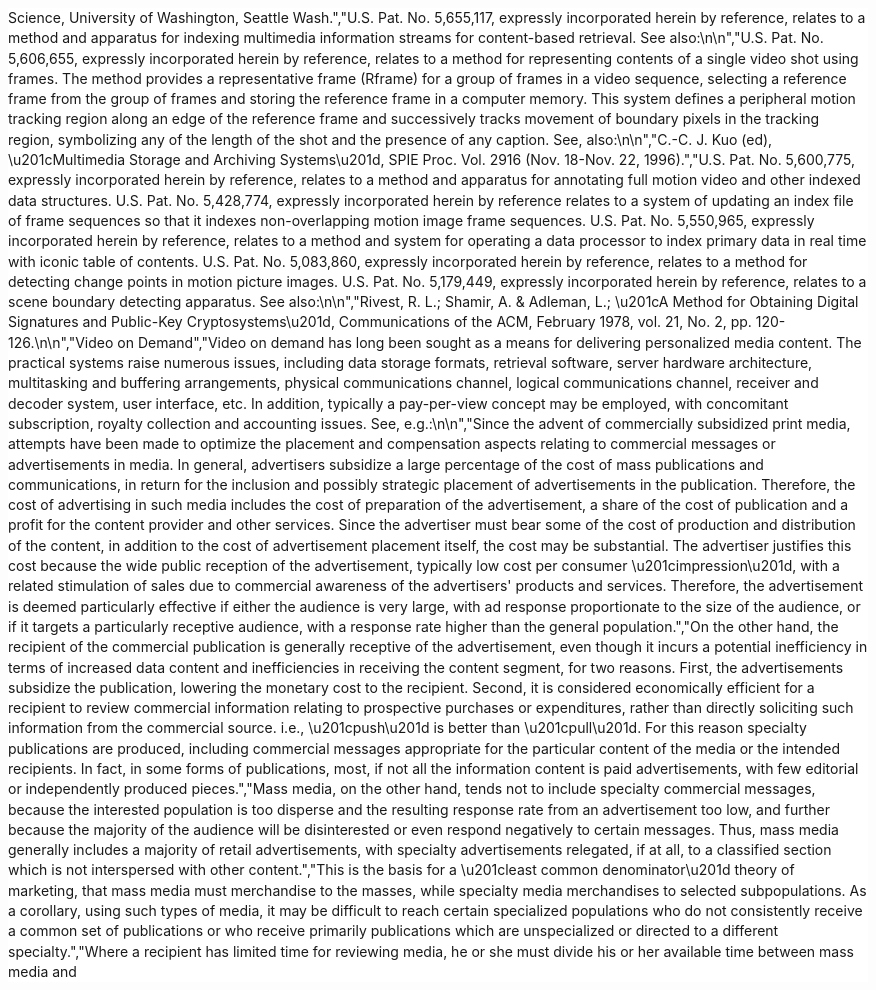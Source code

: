 Science, University of Washington, Seattle Wash.","U.S. Pat. No. 5,655,117, expressly incorporated herein by reference, relates to a method and apparatus for indexing multimedia information streams for content-based retrieval. See also:\n\n","U.S. Pat. No. 5,606,655, expressly incorporated herein by reference, relates to a method for representing contents of a single video shot using frames. The method provides a representative frame (Rframe) for a group of frames in a video sequence, selecting a reference frame from the group of frames and storing the reference frame in a computer memory. This system defines a peripheral motion tracking region along an edge of the reference frame and successively tracks movement of boundary pixels in the tracking region, symbolizing any of the length of the shot and the presence of any caption. See, also:\n\n","C.-C. J. Kuo (ed), \u201cMultimedia Storage and Archiving Systems\u201d, SPIE Proc. Vol. 2916 (Nov. 18-Nov. 22, 1996).","U.S. Pat. No. 5,600,775, expressly incorporated herein by reference, relates to a method and apparatus for annotating full motion video and other indexed data structures. U.S. Pat. No. 5,428,774, expressly incorporated herein by reference relates to a system of updating an index file of frame sequences so that it indexes non-overlapping motion image frame sequences. U.S. Pat. No. 5,550,965, expressly incorporated herein by reference, relates to a method and system for operating a data processor to index primary data in real time with iconic table of contents. U.S. Pat. No. 5,083,860, expressly incorporated herein by reference, relates to a method for detecting change points in motion picture images. U.S. Pat. No. 5,179,449, expressly incorporated herein by reference, relates to a scene boundary detecting apparatus. See also:\n\n","Rivest, R. L.; Shamir, A. & Adleman, L.; \u201cA Method for Obtaining Digital Signatures and Public-Key Cryptosystems\u201d, Communications of the ACM, February 1978, vol. 21, No. 2, pp. 120-126.\n\n","Video on Demand","Video on demand has long been sought as a means for delivering personalized media content. The practical systems raise numerous issues, including data storage formats, retrieval software, server hardware architecture, multitasking and buffering arrangements, physical communications channel, logical communications channel, receiver and decoder system, user interface, etc. In addition, typically a pay-per-view concept may be employed, with concomitant subscription, royalty collection and accounting issues. See, e.g.:\n\n","Since the advent of commercially subsidized print media, attempts have been made to optimize the placement and compensation aspects relating to commercial messages or advertisements in media. In general, advertisers subsidize a large percentage of the cost of mass publications and communications, in return for the inclusion and possibly strategic placement of advertisements in the publication. Therefore, the cost of advertising in such media includes the cost of preparation of the advertisement, a share of the cost of publication and a profit for the content provider and other services. Since the advertiser must bear some of the cost of production and distribution of the content, in addition to the cost of advertisement placement itself, the cost may be substantial. The advertiser justifies this cost because the wide public reception of the advertisement, typically low cost per consumer \u201cimpression\u201d, with a related stimulation of sales due to commercial awareness of the advertisers' products and services. Therefore, the advertisement is deemed particularly effective if either the audience is very large, with ad response proportionate to the size of the audience, or if it targets a particularly receptive audience, with a response rate higher than the general population.","On the other hand, the recipient of the commercial publication is generally receptive of the advertisement, even though it incurs a potential inefficiency in terms of increased data content and inefficiencies in receiving the content segment, for two reasons. First, the advertisements subsidize the publication, lowering the monetary cost to the recipient. Second, it is considered economically efficient for a recipient to review commercial information relating to prospective purchases or expenditures, rather than directly soliciting such information from the commercial source. i.e., \u201cpush\u201d is better than \u201cpull\u201d. For this reason specialty publications are produced, including commercial messages appropriate for the particular content of the media or the intended recipients. In fact, in some forms of publications, most, if not all the information content is paid advertisements, with few editorial or independently produced pieces.","Mass media, on the other hand, tends not to include specialty commercial messages, because the interested population is too disperse and the resulting response rate from an advertisement too low, and further because the majority of the audience will be disinterested or even respond negatively to certain messages. Thus, mass media generally includes a majority of retail advertisements, with specialty advertisements relegated, if at all, to a classified section which is not interspersed with other content.","This is the basis for a \u201cleast common denominator\u201d theory of marketing, that mass media must merchandise to the masses, while specialty media merchandises to selected subpopulations. As a corollary, using such types of media, it may be difficult to reach certain specialized populations who do not consistently receive a common set of publications or who receive primarily publications which are unspecialized or directed to a different specialty.","Where a recipient has limited time for reviewing media, he or she must divide his or her available time between mass media and
